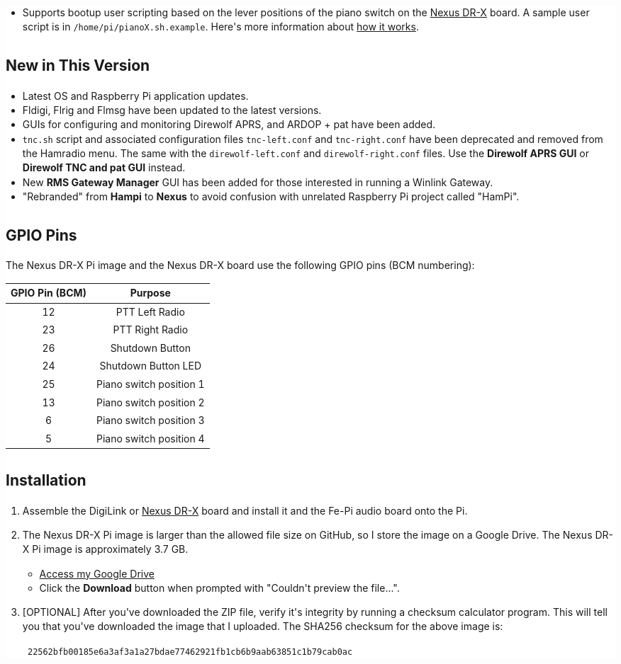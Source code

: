 - Supports bootup user scripting based on the lever positions of the piano switch on the [Nexus DR-X](http://wb7fhc.com/intro.html) board.  A sample user script is in `/home/pi/pianoX.sh.example`.  Here's more information about [how it works](https://github.com/AG7GN/hampi-utilities/blob/master/README.md#check-piano-script).

## New in This Version

- Latest OS and Raspberry Pi application updates.
- Fldigi, Flrig and Flmsg have been updated to the latest versions.
- GUIs for configuring and monitoring Direwolf APRS, and ARDOP + pat have been added.
- `tnc.sh` script and associated configuration files `tnc-left.conf` and `tnc-right.conf` have been deprecated and removed from the Hamradio menu. The same with the `direwolf-left.conf` and `direwolf-right.conf` files. Use the __Direwolf APRS GUI__ or __Direwolf TNC and pat GUI__ instead.
- New __RMS Gateway Manager__ GUI has been added for those interested in running a Winlink Gateway.
- "Rebranded" from __Hampi__ to __Nexus__ to avoid confusion with unrelated Raspberry Pi project called "HamPi".

## GPIO Pins

The Nexus DR-X Pi image and the Nexus DR-X board use the following GPIO pins (BCM numbering):

| GPIO Pin (BCM) | Purpose |
| :---: | :---: |
| 12 | PTT Left Radio |
| 23 | PTT Right Radio |
| 26 | Shutdown Button |
| 24 | Shutdown Button LED |
| 25 | Piano switch position 1 |
| 13 | Piano switch position 2 |
| 6 | Piano switch position 3 |
| 5 | Piano switch position 4 |

## Installation

1. Assemble the DigiLink or [Nexus DR-X](http://wb7fhc.com/intro.html) board and install it and the Fe-Pi audio board onto the Pi.
1. The Nexus DR-X Pi image is larger than the allowed file size on GitHub, so I store the image on a Google Drive.  The Nexus DR-X Pi image is approximately 3.7 GB.  
	- [Access my Google Drive](https://drive.google.com/file/d/1-CofY9PQ8WndyqVseGCbQC2g8dPsh6v_/view?usp=sharing) 
	- Click the __Download__ button when prompted with "Couldn't preview the file...".
1. [OPTIONAL] After you've downloaded the ZIP file, verify it's integrity by running a checksum calculator program. This will tell you that you've downloaded the image that I uploaded. The SHA256 checksum for the above image is:

		22562bfb00185e6a3af3a1a27bdae77462921fb1cb6b9aab63851c1b79cab0ac
	
